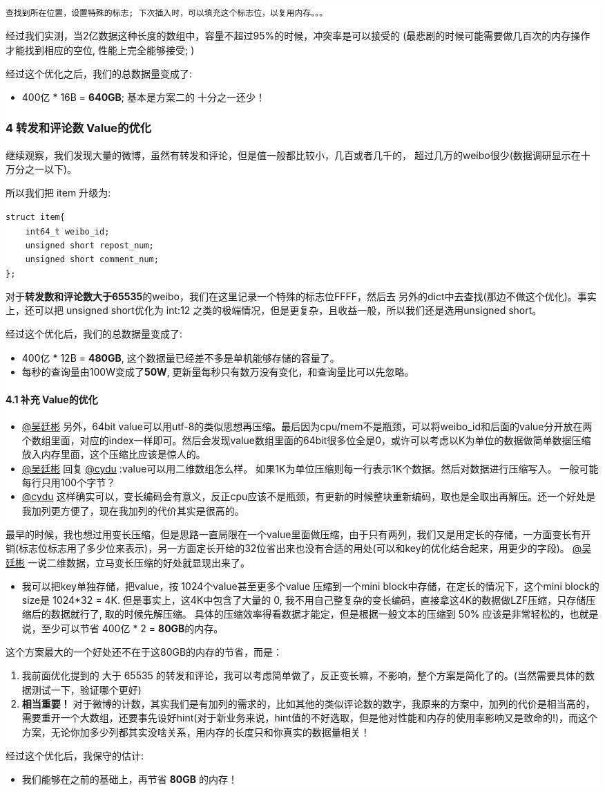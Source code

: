 ```
查找到所在位置，设置特殊的标志; 下次插入时，可以填充这个标志位，以复用内存。。。
```

经过我们实测，当2亿数据这种长度的数组中，容量不超过95%的时候，冲突率是可以接受的 (最悲剧的时候可能需要做几百次的内存操作才能找到相应的空位, 性能上完全能够接受; )

经过这个优化之后，我们的总数据量变成了:

-   400亿 * 16B = **640GB**; 基本是方案二的 十分之一还少！

### 4 转发和评论数 Value的优化

继续观察，我们发现大量的微博，虽然有转发和评论，但是值一般都比较小，几百或者几千的， 超过几万的weibo很少(数据调研显示在十万分之一以下)。

所以我们把 item 升级为:

```
struct item{
    int64_t weibo_id;
    unsigned short repost_num; 
    unsigned short comment_num;
};
```

对于**转发数和评论数大于65535**的weibo，我们在这里记录一个特殊的标志位FFFF，然后去 另外的dict中去查找(那边不做这个优化)。事实上，还可以把 unsigned short优化为 int:12 之类的极端情况，但是更复杂，且收益一般，所以我们还是选用unsigned short。

经过这个优化后，我们的总数据量变成了:

-   400亿 * 12B = **480GB**, 这个数据量已经差不多是单机能够存储的容量了。
-   每秒的查询量由100W变成了**50W**, 更新量每秒只有数万没有变化，和查询量比可以先忽略。

#### 4.1 补充 Value的优化

-   [@吴廷彬](http://weibo.com/n/%E5%90%B4%E5%BB%B7%E5%BD%AC) 另外，64bit value可以用utf-8的类似思想再压缩。最后因为cpu/mem不是瓶颈，可以将weibo_id和后面的value分开放在两个数组里面，对应的index一样即可。然后会发现value数组里面的64bit很多位全是0，或许可以考虑以K为单位的数据做简单数据压缩放入内存里面，这个压缩比应该是惊人的。
-   [@吴廷彬](http://weibo.com/n/%E5%90%B4%E5%BB%B7%E5%BD%AC) 回复 [@cydu](http://weibo.com/n/cydu) :value可以用二维数组怎么样。 如果1K为单位压缩则每一行表示1K个数据。然后对数据进行压缩写入。 一般可能每行只用100个字节？
-   [@cydu](http://weibo.com/n/cydu) 这样确实可以，变长编码会有意义，反正cpu应该不是瓶颈，有更新的时候整块重新编码，取也是全取出再解压。还一个好处是我加列更方便了，现在我加列的代价其实是很高的。

最早的时候，我也想过用变长压缩，但是思路一直局限在一个value里面做压缩，由于只有两列，我们又是用定长的存储，一方面变长有开销(标志位标志用了多少位来表示)，另一方面定长开给的32位省出来也没有合适的用处(可以和key的优化结合起来，用更少的字段)。 [@吴廷彬](http://weibo.com/n/%E5%90%B4%E5%BB%B7%E5%BD%AC) 一说二维数据，立马变长压缩的好处就显现出来了。

-   我可以把key单独存储，把value，按 1024个value甚至更多个value 压缩到一个mini block中存储，在定长的情况下，这个mini block的size是 1024*32 = 4K. 但是事实上，这4K中包含了大量的 0, 我不用自己整复杂的变长编码，直接拿这4K的数据做LZF压缩，只存储压缩后的数据就行了, 取的时候先解压缩。 具体的压缩效率得看数据才能定，但是根据一般文本的压缩到 50% 应该是非常轻松的，也就是说，至少可以节省 400亿 * 2 = **80GB**的内存。

这个方案最大的一个好处还不在于这80GB的内存的节省，而是：

1.  我前面优化提到的 大于 65535 的转发和评论，我可以考虑简单做了，反正变长嘛，不影响，整个方案是简化了的。(当然需要具体的数据测试一下，验证哪个更好)
2.  **相当重要！** 对于微博的计数，其实我们是有加列的需求的，比如其他的类似评论数的数字，我原来的方案中，加列的代价是相当高的，需要重开一个大数组，还要事先设好hint(对于新业务来说，hint值的不好选取，但是他对性能和内存的使用率影响又是致命的!)，而这个方案，无论你加多少列都其实没啥关系，用内存的长度只和你真实的数据量相关！

经过这个优化后，我保守的估计:

-   我们能够在之前的基础上，再节省 **80GB** 的内存！
